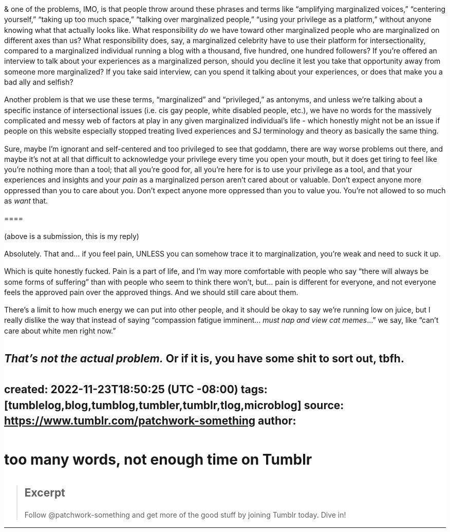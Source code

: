 & one of the problems, IMO, is that people throw around these phrases and terms like “amplifying marginalized voices,” “centering yourself,” “taking up too much space,” “talking over marginalized people,” “using your privilege as a platform,” without anyone knowing what that actually looks like. What responsibility _do_ we have toward other marginalized people who are marginalized on different axes than us? What responsibility does, say, a marginalized celebrity have to use their platform for intersectionality, compared to a marginalized individual running a blog with a thousand, five hundred, one hundred followers? If you’re offered an interview to talk about your experiences as a marginalized person, should you decline it lest you take that opportunity away from someone more marginalized? If you take said interview, can you spend it talking about your experiences, or does that make you a bad ally and selfish? 

Another problem is that we use these terms, “marginalized” and “privileged,” as antonyms, and unless we’re talking about a specific instance of intersectional issues (i.e. cis gay people, white disabled people, etc.), we have no words for the massively complicated and messy web of factors at play in any given marginalized individual’s life - which honestly might not be an issue if people on this website especially stopped treating lived experiences and SJ terminology and theory as basically the same thing. 

Sure, maybe I’m ignorant and self-centered and too privileged to see that goddamn, there are way worse problems out there, and maybe it’s not at all that difficult to acknowledge your privilege every time you open your mouth, but it does get tiring to feel like you’re nothing more than a tool; that all you’re good for, all you’re here for is to use your privilege as a tool, and that your experiences and insights and your _pain_ as a marginalized person aren’t cared about or valuable. Don’t expect anyone more oppressed than you to care about you. Don’t expect anyone more oppressed than you to value you. You’re not allowed to so much as _want_ that. 

\====

(above is a submission, this is my reply)

Absolutely. That and… if you feel pain, UNLESS you can somehow trace it to marginalization, you’re weak and need to suck it up.

Which is quite honestly fucked. Pain is a part of life, and I’m way more comfortable with people who say “there will always be some forms of suffering” than with people who seem to think there won’t, but… pain is different for everyone, and not everyone feels the approved pain over the approved things. And we should still care about them.

There’s a limit to how much energy we can put into other people, and it should be okay to say we’re running low on juice, but I really dislike the way that instead of saying “compassion fatigue imminent… _must nap and view cat memes_…” we say, like “can’t care about white men right now.”

_**That’s not the actual problem.**_ Or if it is, you have some shit to sort out, tbfh.
---
created: 2022-11-23T18:50:25 (UTC -08:00)
tags: [tumblelog,blog,tumblog,tumbler,tumblr,tlog,microblog]
source: https://www.tumblr.com/patchwork-something
author: 
---

# too many words, not enough time on Tumblr

> ## Excerpt
> Follow @patchwork-something and get more of the good stuff by joining Tumblr today. Dive in!

---